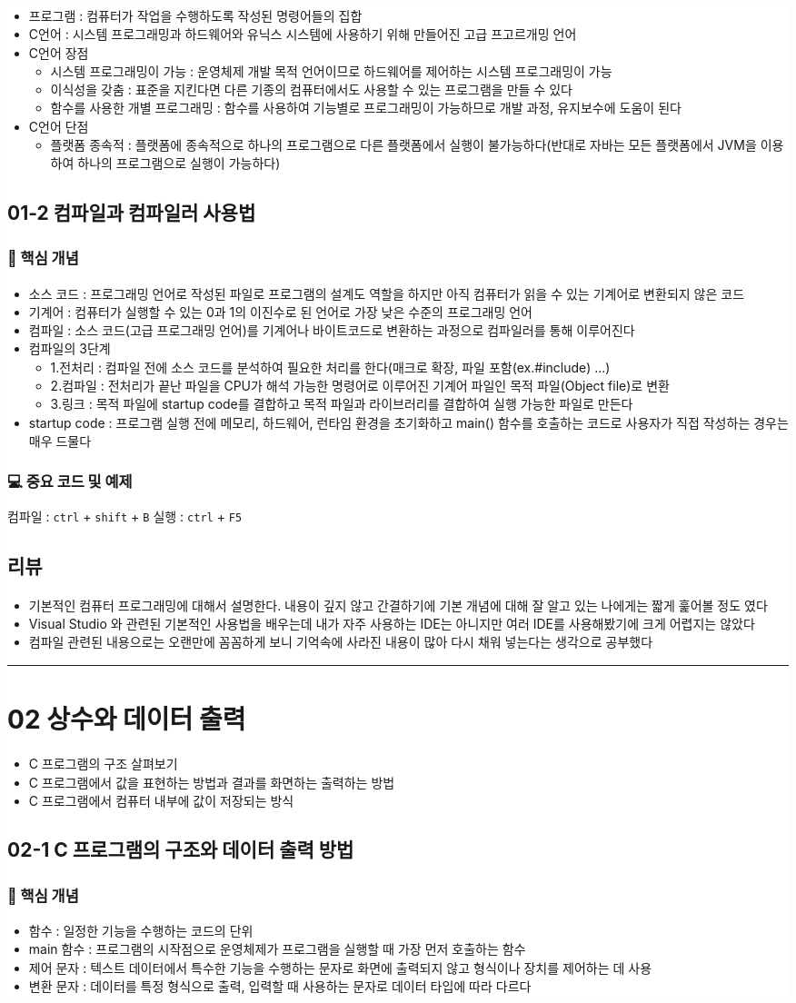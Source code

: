 - 프로그램 : 컴퓨터가 작업을 수행하도록 작성된 명령어들의 집합
- C언어 : 시스템 프로그래밍과 하드웨어와 유닉스 시스템에 사용하기 위해 만들어진 고급 프고르개밍 언어
- C언어 장점 
  - 시스템 프로그래밍이 가능 : 운영체제 개발 목적 언어이므로 하드웨어를 제어하는 시스템 프로그래밍이 가능
  - 이식성을 갖춤 : 표준을 지킨다면 다른 기종의 컴퓨터에서도 사용할 수 있는 프로그램을 만들 수 있다
  - 함수를 사용한 개별 프로그래밍 : 함수를 사용하여 기능별로 프로그래밍이 가능하므로 개발 과정, 유지보수에 도움이 된다
- C언어 단점
  - 플랫폼 종속적 : 플랫폼에 종속적으로 하나의 프로그램으로 다른 플랫폼에서 실행이 불가능하다(반대로 자바는 모든 플랫폼에서 JVM을 이용하여 하나의 프로그램으로 실행이 가능하다)

## 01-2 컴파일과 컴파일러 사용법

### 📌 핵심 개념

- 소스 코드 : 프로그래밍 언어로 작성된 파일로 프로그램의 설계도 역할을 하지만 아직 컴퓨터가 읽을 수 있는 기계어로 변환되지 않은 코드
- 기계어 : 컴퓨터가 실행할 수 있는 0과 1의 이진수로 된 언어로 가장 낮은 수준의 프로그래밍 언어
- 컴파일 : 소스 코드(고급 프로그래밍 언어)를 기계어나 바이트코드로 변환하는 과정으로 컴파일러를 통해 이루어진다
- 컴파일의 3단계
  - 1.전처리 : 컴파일 전에 소스 코드를 분석하여 필요한 처리를 한다(매크로 확장, 파일 포함(ex.#include) ...)
  - 2.컴파일 : 전처리가 끝난 파일을 CPU가 해석 가능한 명령어로 이루어진 기계어 파일인 목적 파일(Object file)로 변환
  - 3.링크 : 목적 파일에 startup code를 결합하고 목적 파일과 라이브러리를 결합하여 실행 가능한 파일로 만든다
- startup code : 프로그램 실행 전에 메모리, 하드웨어, 런타임 환경을 초기화하고 main() 함수를 호출하는 코드로 사용자가 직접 작성하는 경우는 매우 드물다

### 💻 중요 코드 및 예제

컴파일 : `ctrl` + `shift` + `B`
실행 : `ctrl` + `F5`

## 리뷰

- 기본적인 컴퓨터 프로그래밍에 대해서 설명한다. 내용이 깊지 않고 간결하기에 기본 개념에 대해 잘 알고 있는 나에게는 짧게 훑어볼 정도 였다
- Visual Studio 와 관련된 기본적인 사용법을 배우는데 내가 자주 사용하는 IDE는 아니지만 여러 IDE를 사용해봤기에 크게 어렵지는 않았다
- 컴파일 관련된 내용으로는 오랜만에 꼼꼼하게 보니 기억속에 사라진 내용이 많아 다시 채워 넣는다는 생각으로 공부했다

--- 

# 02 상수와 데이터 출력

 - C 프로그램의 구조 살펴보기
 - C 프로그램에서 값을 표현하는 방법과 결과를 화면하는 출력하는 방법
 - C 프로그램에서 컴퓨터 내부에 값이 저장되는 방식

## 02-1 C 프로그램의 구조와 데이터 출력 방법

### 📌 핵심 개념

- 함수 : 일정한 기능을 수행하는 코드의 단위
- main 함수 : 프로그램의 시작점으로 운영체제가 프로그램을 실행할 때 가장 먼저 호출하는 함수
- 제어 문자 : 텍스트 데이터에서 특수한 기능을 수행하는 문자로 화면에 출력되지 않고 형식이나 장치를 제어하는 데 사용
- 변환 문자 : 데이터를 특정 형식으로 출력, 입력할 때 사용하는 문자로 데이터 타입에 따라 다르다
